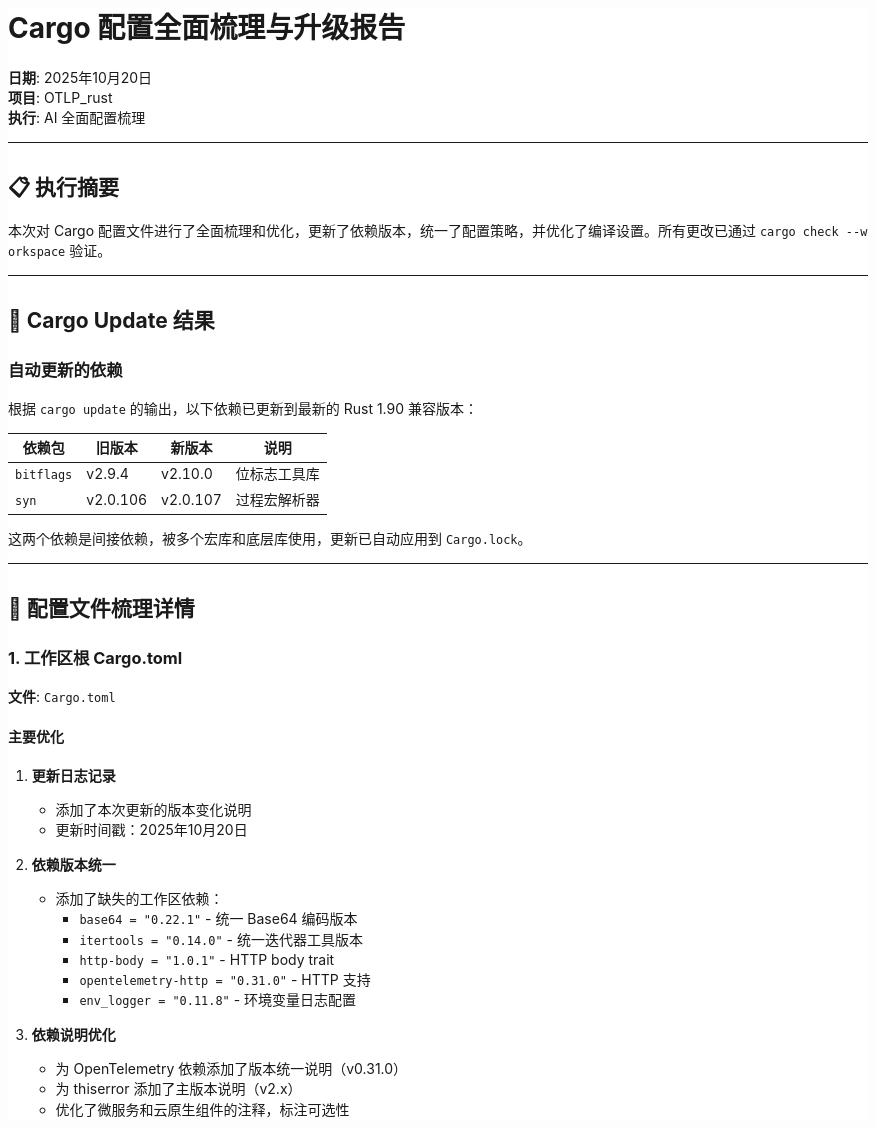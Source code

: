 # Cargo 配置全面梳理与升级报告

**日期**: 2025年10月20日  
**项目**: OTLP_rust  
**执行**: AI 全面配置梳理

---

## 📋 执行摘要

本次对 Cargo 配置文件进行了全面梳理和优化，更新了依赖版本，统一了配置策略，并优化了编译设置。所有更改已通过 `cargo check --workspace` 验证。

---

## 🔄 Cargo Update 结果

### 自动更新的依赖

根据 `cargo update` 的输出，以下依赖已更新到最新的 Rust 1.90 兼容版本：

| 依赖包 | 旧版本 | 新版本 | 说明 |
|--------|--------|--------|------|
| `bitflags` | v2.9.4 | v2.10.0 | 位标志工具库 |
| `syn` | v2.0.106 | v2.0.107 | 过程宏解析器 |

这两个依赖是间接依赖，被多个宏库和底层库使用，更新已自动应用到 `Cargo.lock`。

---

## 📁 配置文件梳理详情

### 1. 工作区根 Cargo.toml

**文件**: `Cargo.toml`

#### 主要优化

1. **更新日志记录**
   - 添加了本次更新的版本变化说明
   - 更新时间戳：2025年10月20日

2. **依赖版本统一**
   - 添加了缺失的工作区依赖：
     - `base64 = "0.22.1"` - 统一 Base64 编码版本
     - `itertools = "0.14.0"` - 统一迭代器工具版本
     - `http-body = "1.0.1"` - HTTP body trait
     - `opentelemetry-http = "0.31.0"` - HTTP 支持
     - `env_logger = "0.11.8"` - 环境变量日志配置

3. **依赖说明优化**
   - 为 OpenTelemetry 依赖添加了版本统一说明（v0.31.0）
   - 为 thiserror 添加了主版本说明（v2.x）
   - 优化了微服务和云原生组件的注释，标注可选性
